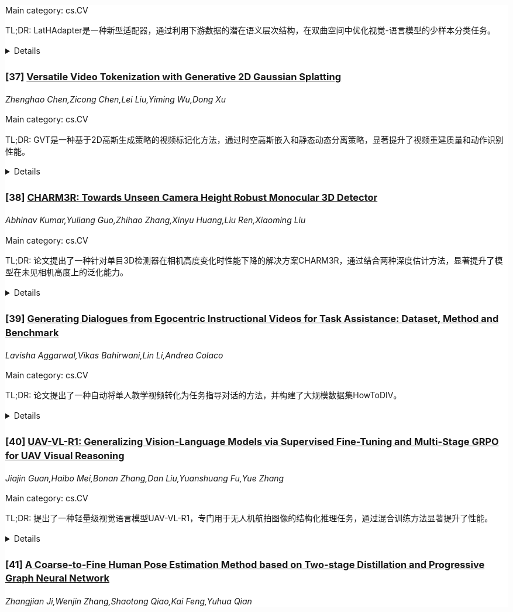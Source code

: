 Main category: cs.CV

TL;DR: LatHAdapter是一种新型适配器，通过利用下游数据的潜在语义层次结构，在双曲空间中优化视觉-语言模型的少样本分类任务。


<details><summary>Details</summary></details>


### [37] [Versatile Video Tokenization with Generative 2D Gaussian Splatting](https://arxiv.org/abs/2508.11183)
*Zhenghao Chen,Zicong Chen,Lei Liu,Yiming Wu,Dong Xu*

Main category: cs.CV

TL;DR: GVT是一种基于2D高斯生成策略的视频标记化方法，通过时空高斯嵌入和静态动态分离策略，显著提升了视频重建质量和动作识别性能。


<details><summary>Details</summary></details>


### [38] [CHARM3R: Towards Unseen Camera Height Robust Monocular 3D Detector](https://arxiv.org/abs/2508.11185)
*Abhinav Kumar,Yuliang Guo,Zhihao Zhang,Xinyu Huang,Liu Ren,Xiaoming Liu*

Main category: cs.CV

TL;DR: 论文提出了一种针对单目3D检测器在相机高度变化时性能下降的解决方案CHARM3R，通过结合两种深度估计方法，显著提升了模型在未见相机高度上的泛化能力。


<details><summary>Details</summary></details>


### [39] [Generating Dialogues from Egocentric Instructional Videos for Task Assistance: Dataset, Method and Benchmark](https://arxiv.org/abs/2508.11192)
*Lavisha Aggarwal,Vikas Bahirwani,Lin Li,Andrea Colaco*

Main category: cs.CV

TL;DR: 论文提出了一种自动将单人教学视频转化为任务指导对话的方法，并构建了大规模数据集HowToDIV。


<details><summary>Details</summary></details>


### [40] [UAV-VL-R1: Generalizing Vision-Language Models via Supervised Fine-Tuning and Multi-Stage GRPO for UAV Visual Reasoning](https://arxiv.org/abs/2508.11196)
*Jiajin Guan,Haibo Mei,Bonan Zhang,Dan Liu,Yuanshuang Fu,Yue Zhang*

Main category: cs.CV

TL;DR: 提出了一种轻量级视觉语言模型UAV-VL-R1，专门用于无人机航拍图像的结构化推理任务，通过混合训练方法显著提升了性能。


<details><summary>Details</summary></details>


### [41] [A Coarse-to-Fine Human Pose Estimation Method based on Two-stage Distillation and Progressive Graph Neural Network](https://arxiv.org/abs/2508.11212)
*Zhangjian Ji,Wenjin Zhang,Shaotong Qiao,Kai Feng,Yuhua Qian*
